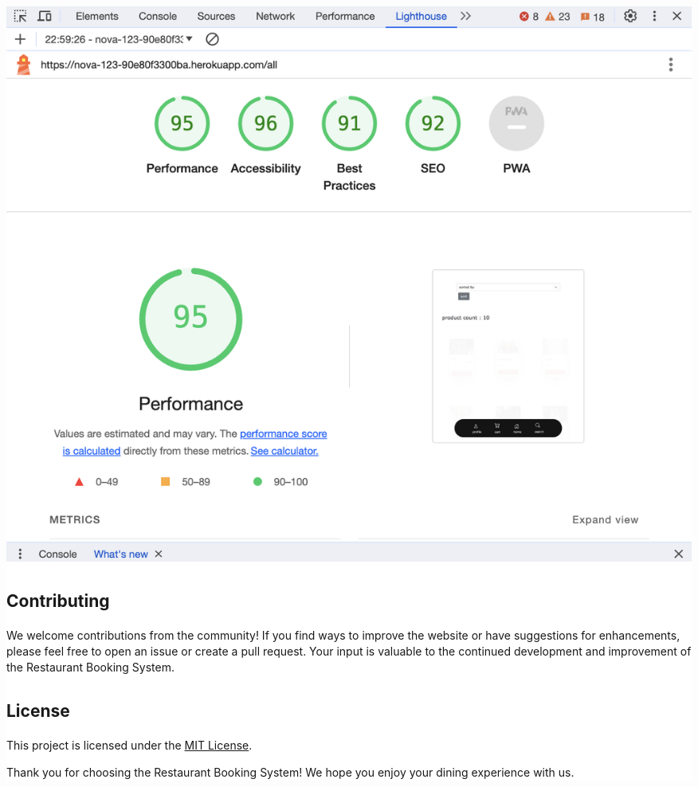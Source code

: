   ![Lighthouse Test Image](static/images/preformance.png)


## Contributing

We welcome contributions from the community! If you find ways to improve the website or have suggestions for enhancements, please feel free to open an issue or create a pull request. Your input is valuable to the continued development and improvement of the Restaurant Booking System.

## License

This project is licensed under the [MIT License](LICENSE).

Thank you for choosing the Restaurant Booking System! We hope you enjoy your dining experience with us.



